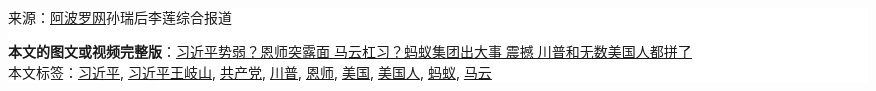 来源：<a href="https://www.aboluowang.com/2020/1104/1519437.html" target="_blank">阿波罗网</a>孙瑞后李莲综合报道 </p><a name='sharetosocial'></a>       <div><b>本文的图文或视频完整版</b>：<a href='https://www.bannedbook.org/bnews/topimagenews/20201104/1425286.html'>习近平势弱？恩师突露面 马云杠习？蚂蚁集团出大事 震撼 川普和无数美国人都拼了</a></div>  </div> <div class="postfooter"> <div>本文标签：<a href="https://www.bannedbook.org/bnews/tag/%e4%b9%a0%e8%bf%91%e5%b9%b3/" rel="tag">习近平</a>, <a href="https://www.bannedbook.org/bnews/tag/%e4%b9%a0%e8%bf%91%e5%b9%b3%e7%8e%8b%e5%b2%90%e5%b1%b1/" rel="tag">习近平王岐山</a>, <a href="https://www.bannedbook.org/bnews/tag/%e5%85%b1%e4%ba%a7%e5%85%9a/" rel="tag">共产党</a>, <a href="https://www.bannedbook.org/bnews/tag/%e5%b7%9d%e6%99%ae/" rel="tag">川普</a>, <a href="https://www.bannedbook.org/bnews/tag/%E6%81%A9%E5%B8%88/" rel="tag">恩师</a>, <a href="https://www.bannedbook.org/bnews/tag/%e7%be%8e%e5%9b%bd/" rel="tag">美国</a>, <a href="https://www.bannedbook.org/bnews/tag/%E7%BE%8E%E5%9B%BD%E4%BA%BA/" rel="tag">美国人</a>, <a href="https://www.bannedbook.org/bnews/tag/%e8%9a%82%e8%9a%81/" rel="tag">蚂蚁</a>, <a href="https://www.bannedbook.org/bnews/tag/%e9%a9%ac%e4%ba%91/" rel="tag">马云</a></div>  </div> 
